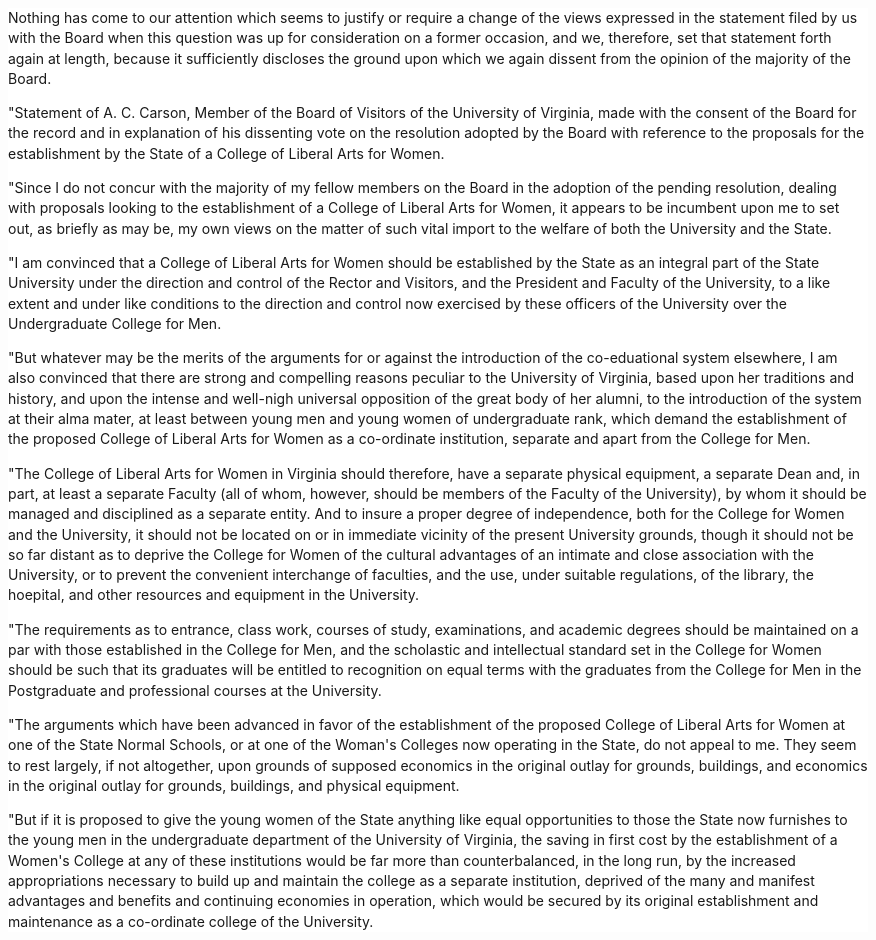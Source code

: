Nothing has come to our attention which seems to justify or require a change of the views expressed in the statement filed by us with the Board when this question was up for consideration on a former occasion, and we, therefore, set that statement forth again at length, because it sufficiently discloses the ground upon which we again dissent from the opinion of the majority of the Board.

"Statement of A. C. Carson, Member of the Board of Visitors of the University of Virginia, made with the consent of the Board for the record and in explanation of his dissenting vote on the resolution adopted by the Board with reference to the proposals for the establishment by the State of a College of Liberal Arts for Women.

"Since I do not concur with the majority of my fellow members on the Board in the adoption of the pending resolution, dealing with proposals looking to the establishment of a College of Liberal Arts for Women, it appears to be incumbent upon me to set out, as briefly as may be, my own views on the matter of such vital import to the welfare of both the University and the State.

"I am convinced that a College of Liberal Arts for Women should be established by the State as an integral part of the State University under the direction and control of the Rector and Visitors, and the President and Faculty of the University, to a like extent and under like conditions to the direction and control now exercised by these officers of the University over the Undergraduate College for Men.

"But whatever may be the merits of the arguments for or against the introduction of the co-eduational system elsewhere, I am also convinced that there are strong and compelling reasons peculiar to the University of Virginia, based upon her traditions and history, and upon the intense and well-nigh universal opposition of the great body of her alumni, to the introduction of the system at their alma mater, at least between young men and young women of undergraduate rank, which demand the establishment of the proposed College of Liberal Arts for Women as a co-ordinate institution, separate and apart from the College for Men.

"The College of Liberal Arts for Women in Virginia should therefore, have a separate physical equipment, a separate Dean and, in part, at least a separate Faculty (all of whom, however, should be members of the Faculty of the University), by whom it should be managed and disciplined as a separate entity. And to insure a proper degree of independence, both for the College for Women and the University, it should not be located on or in immediate vicinity of the present University grounds, though it should not be so far distant as to deprive the College for Women of the cultural advantages of an intimate and close association with the University, or to prevent the convenient interchange of faculties, and the use, under suitable regulations, of the library, the hoepital, and other resources and equipment in the University.

"The requirements as to entrance, class work, courses of study, examinations, and academic degrees should be maintained on a par with those established in the College for Men, and the scholastic and intellectual standard set in the College for Women should be such that its graduates will be entitled to recognition on equal terms with the graduates from the College for Men in the Postgraduate and professional courses at the University.

"The arguments which have been advanced in favor of the establishment of the proposed College of Liberal Arts for Women at one of the State Normal Schools, or at one of the Woman's Colleges now operating in the State, do not appeal to me. They seem to rest largely, if not altogether, upon grounds of supposed economics in the original outlay for grounds, buildings, and economics in the original outlay for grounds, buildings, and physical equipment.

"But if it is proposed to give the young women of the State anything like equal opportunities to those the State now furnishes to the young men in the undergraduate department of the University of Virginia, the saving in first cost by the establishment of a Women's College at any of these institutions would be far more than counterbalanced, in the long run, by the increased appropriations necessary to build up and maintain the college as a separate institution, deprived of the many and manifest advantages and benefits and continuing economies in operation, which would be secured by its original establishment and maintenance as a co-ordinate college of the University.
